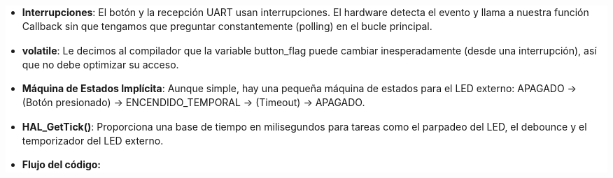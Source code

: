 - **Interrupciones**: El botón y la recepción UART usan interrupciones. El hardware detecta el evento y llama a nuestra función Callback sin que tengamos que preguntar constantemente (polling) en el bucle principal.

- **volatile**: Le decimos al compilador que la variable button_flag puede cambiar inesperadamente (desde una interrupción), así que no debe optimizar su acceso.

- **Máquina de Estados Implícita**: Aunque simple, hay una pequeña máquina de estados para el LED externo: APAGADO -> (Botón presionado) -> ENCENDIDO_TEMPORAL -> (Timeout) -> APAGADO.

- **HAL_GetTick()**: Proporciona una base de tiempo en milisegundos para tareas como el parpadeo del LED, el debounce y el temporizador del LED externo.

- **Flujo del código:** 
